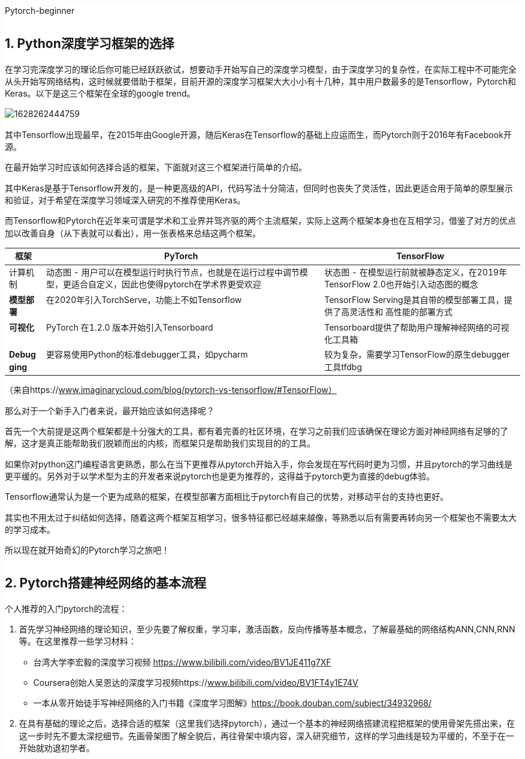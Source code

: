 Pytorch-beginner

## 1. Python深度学习框架的选择

在学习完深度学习的理论后你可能已经跃跃欲试，想要动手开始写自己的深度学习模型，由于深度学习的复杂性，在实际工程中不可能完全从头开始写网络结构，这时候就要借助于框架，目前开源的深度学习框架大大小小有十几种，其中用户数最多的是Tensorflow，Pytorch和Keras。以下是这三个框架在全球的google trend。

![1628262444759](C:\Users\skywater\AppData\Roaming\Typora\typora-user-images\1628262444759.png)

其中Tensorflow出现最早，在2015年由Google开源，随后Keras在Tensorflow的基础上应运而生，而Pytorch则于2016年有Facebook开源。

在最开始学习时应该如何选择合适的框架，下面就对这三个框架进行简单的介绍。

其中Keras是基于Tensorflow开发的，是一种更高级的API，代码写法十分简洁，但同时也丧失了灵活性，因此更适合用于简单的原型展示和验证，对于希望在深度学习领域深入研究的不推荐使用Keras。

而Tensorflow和Pytorch在近年来可谓是学术和工业界并驾齐驱的两个主流框架，实际上这两个框架本身也在互相学习，借鉴了对方的优点加以改善自身（从下表就可以看出），用一张表格来总结这两个框架。

| **框架**      | **PyTorch**                                                  | **TensorFlow**                                               |
| ------------- | ------------------------------------------------------------ | ------------------------------------------------------------ |
| 计算机制      | 动态图 - 用户可以在模型运行时执行节点，也就是在运行过程中调节模型，更适合自定义，因此也使得pytorch在学术界更受欢迎 | 状态图 - 在模型运行前就被静态定义，在2019年TensorFlow 2.0也开始引入动态图的概念 |
| **模型部署**  | 在2020年引入TorchServe，功能上不如Tensorflow                 | TensorFlow Serving是其自带的模型部署工具，提供了高灵活性和 高性能的部署方式 |
| **可视化**    | PyTorch 在1.2.0 版本开始引入Tensorboard                      | Tensorboard提供了帮助用户理解神经网络的可视化工具箱          |
| **Debugging** | 更容易使用Python的标准debugger工具，如pycharm                | 较为复杂，需要学习TensorFlow的原生debugger工具tfdbg          |

（来自https://www.imaginarycloud.com/blog/pytorch-vs-tensorflow/#TensorFlow）

那么对于一个新手入门者来说，最开始应该如何选择呢？

首先一个大前提是这两个框架都是十分强大的工具，都有着完善的社区环境，在学习之前我们应该确保在理论方面对神经网络有足够的了解，这才是真正能帮助我们脱颖而出的内核，而框架只是帮助我们实现目的的工具。

如果你对python这门编程语言更熟悉，那么在当下更推荐从pytorch开始入手，你会发现在写代码时更为习惯，并且pytorch的学习曲线是更平缓的。另外对于以学术型为主的开发者来说pytorch也是更为推荐的，这得益于pytorch更为直接的debug体验。

Tensorflow通常认为是一个更为成熟的框架，在模型部署方面相比于pytorch有自己的优势，对移动平台的支持也更好。

其实也不用太过于纠结如何选择，随着这两个框架互相学习，很多特征都已经越来越像，等熟悉以后有需要再转向另一个框架也不需要太大的学习成本。

所以现在就开始奇幻的Pytorch学习之旅吧！



## 2. Pytorch搭建神经网络的基本流程

个人推荐的入门pytorch的流程：

1. 首先学习神经网络的理论知识，至少先要了解权重，学习率，激活函数，反向传播等基本概念，了解最基础的网络结构ANN,CNN,RNN等。在这里推荐一些学习材料：

   - 台湾大学李宏毅的深度学习视频 https://www.bilibili.com/video/BV1JE411g7XF

   - Coursera创始人吴恩达的深度学习视频https://www.bilibili.com/video/BV1FT4y1E74V

   - 一本从零开始徒手写神经网络的入门书籍《深度学习图解》https://book.douban.com/subject/34932968/

2. 在具有基础的理论之后，选择合适的框架（这里我们选择pytorch），通过一个基本的神经网络搭建流程把框架的使用骨架先搭出来，在这一步时先不要太深挖细节。先画骨架图了解全貌后，再往骨架中填内容，深入研究细节，这样的学习曲线是较为平缓的，不至于在一开始就劝退初学者。
